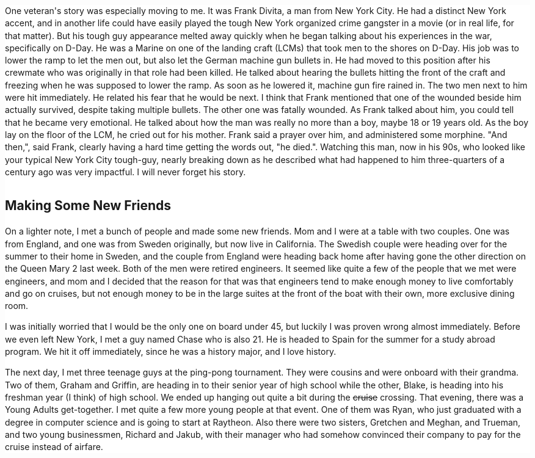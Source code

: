 One veteran's story was especially moving to me. It was Frank Divita, a man from
New York City. He had a distinct New York accent, and in another life could have
easily played the tough New York organized crime gangster in a movie (or in real
life, for that matter). But his tough guy appearance melted away quickly when he
began talking about his experiences in the war, specifically on D-Day. He was a
Marine on one of the landing craft (LCMs) that took men to the shores on D-Day.
His job was to lower the ramp to let the men out, but also let the German
machine gun bullets in. He had moved to this position after his crewmate who was
originally in that role had been killed. He talked about hearing the bullets
hitting the front of the craft and freezing when he was supposed to lower the
ramp. As soon as he lowered it, machine gun fire rained in. The two men next to
him were hit immediately. He related his fear that he would be next. I think
that Frank mentioned that one of the wounded beside him actually survived,
despite taking multiple bullets. The other one was fatally wounded. As Frank
talked about him, you could tell that he became very emotional. He talked about
how the man was really no more than a boy, maybe 18 or 19 years old. As the boy
lay on the floor of the LCM, he cried out for his mother. Frank said a prayer
over him, and administered some morphine. "And then,", said Frank, clearly
having a hard time getting the words out, "he died.". Watching this man, now in
his 90s, who looked like your typical New York City tough-guy, nearly breaking
down as he described what had happened to him three-quarters of a century ago
was very impactful. I will never forget his story.

## Making Some New Friends

On a lighter note, I met a bunch of people and made some new friends. Mom and I
were at a table with two couples. One was from England, and one was from Sweden
originally, but now live in California. The Swedish couple were heading over for
the summer to their home in Sweden, and the couple from England were heading
back home after having gone the other direction on the Queen Mary 2 last week.
Both of the men were retired engineers. It seemed like quite a few of the people
that we met were engineers, and mom and I decided that the reason for that was
that engineers tend to make enough money to live comfortably and go on cruises,
but not enough money to be in the large suites at the front of the boat with
their own, more exclusive dining room.

I was initially worried that I would be the only one on board under 45, but
luckily I was proven wrong almost immediately. Before we even left New York, I
met a guy named Chase who is also 21. He is headed to Spain for the summer for a
study abroad program. We hit it off immediately, since he was a history major,
and I love history.

The next day, I met three teenage guys at the ping-pong tournament. They were
cousins and were onboard with their grandma. Two of them, Graham and Griffin,
are heading in to their senior year of high school while the other, Blake, is
heading into his freshman year (I think) of high school. We ended up hanging out
quite a bit during the ~~cruise~~ crossing. That evening, there was a Young
Adults get-together. I met quite a few more young people at that event. One of
them was Ryan, who just graduated with a degree in computer science and is going
to start at Raytheon. Also there were two sisters, Gretchen and Meghan, and
Trueman, and two young businessmen, Richard and Jakub, with their manager who
had somehow convinced their company to pay for the cruise instead of airfare.
